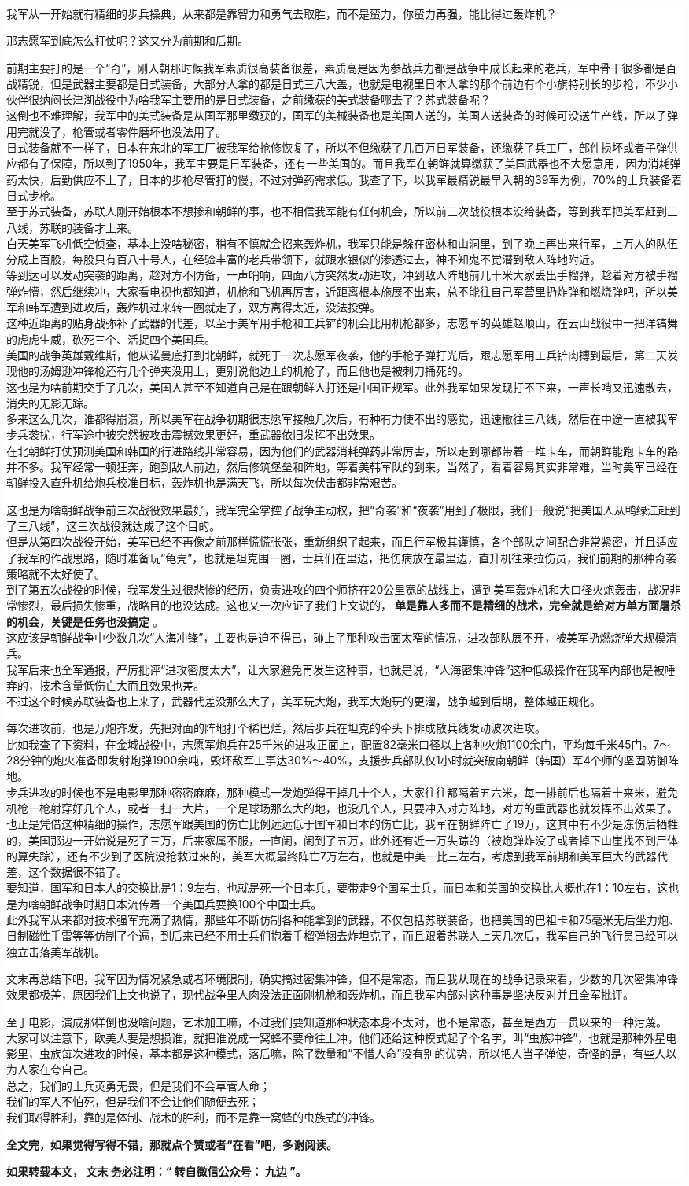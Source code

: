 我军从一开始就有精细的步兵操典，从来都是靠智力和勇气去取胜，而不是蛮力，你蛮力再强，能比得过轰炸机？  
  
那志愿军到底怎么打仗呢？这又分为前期和后期。  
  
前期主要打的是一个“奇”，刚入朝那时候我军素质很高装备很差，素质高是因为参战兵力都是战争中成长起来的老兵，军中骨干很多都是百战精锐，但是武器主要都是日式装备，大部分人拿的都是日式三八大盖，也就是电视里日本人拿的那个前边有个小旗特别长的步枪，不少小伙伴很纳闷长津湖战役中为啥我军主要用的是日式装备，之前缴获的美式装备哪去了？苏式装备呢？  
这倒也不难理解，我军中的美式装备是从国军那里缴获的，国军的美械装备也是美国人送的，美国人送装备的时候可没送生产线，所以子弹用完就没了，枪管或者零件磨坏也没法用了。  
日式装备就不一样了，日本在东北的军工厂被我军给抢修恢复了，所以不但缴获了几百万日军装备，还缴获了兵工厂，部件损坏或者子弹供应都有了保障，所以到了1950年，我军主要是日军装备，还有一些美国的。而且我军在朝鲜就算缴获了美国武器也不大愿意用，因为消耗弹药太快，后勤供应不上了，日本的步枪尽管打的慢，不过对弹药需求低。我查了下，以我军最精锐最早入朝的39军为例，70%的士兵装备着日式步枪。  
至于苏式装备，苏联人刚开始根本不想掺和朝鲜的事，也不相信我军能有任何机会，所以前三次战役根本没给装备，等到我军把美军赶到三八线，苏联的装备才上来。  
白天美军飞机低空侦查，基本上没啥秘密，稍有不慎就会招来轰炸机，我军只能是躲在密林和山洞里，到了晚上再出来行军，上万人的队伍分成上百股，每股只有百八十号人，在经验丰富的老兵带领下，就跟水银似的渗透过去，神不知鬼不觉潜到敌人阵地附近。  
等到达可以发动突袭的距离，趁对方不防备，一声哨响，四面八方突然发动进攻，冲到敌人阵地前几十米大家丢出手榴弹，趁着对方被手榴弹炸懵，然后继续冲，大家看电视也都知道，机枪和飞机再厉害，近距离根本施展不出来，总不能往自己军营里扔炸弹和燃烧弹吧，所以美军和韩军遭到进攻后，轰炸机过来转一圈就走了，双方离得太近，没法投弹。  
这种近距离的贴身战弥补了武器的代差，以至于美军用手枪和工兵铲的机会比用机枪都多，志愿军的英雄赵顺山，在云山战役中一把洋镐舞的虎虎生威，砍死三个、活捉四个美国兵。  
美国的战争英雄戴维斯，他从诺曼底打到北朝鲜，就死于一次志愿军夜袭，他的手枪子弹打光后，跟志愿军用工兵铲肉搏到最后，第二天发现他的汤姆逊冲锋枪还有几个弹夹没用上，更别说他边上的机枪了，而且他也是被刺刀捅死的。  
这也是为啥前期交手了几次，美国人甚至不知道自己是在跟朝鲜人打还是中国正规军。此外我军如果发现打不下来，一声长哨又迅速散去，消失的无影无踪。  
多来这么几次，谁都得崩溃，所以美军在战争初期很志愿军接触几次后，有种有力使不出的感觉，迅速撤往三八线，然后在中途一直被我军步兵袭扰，行军途中被突然被攻击震撼效果更好，重武器依旧发挥不出效果。  
在北朝鲜打仗预测美国和韩国的行进路线非常容易，因为他们的武器消耗弹药非常厉害，所以走到哪都带着一堆卡车，而朝鲜能跑卡车的路并不多。我军经常一顿狂奔，跑到敌人前边，然后修筑堡垒和阵地，等着美韩军队的到来，当然了，看着容易其实非常难，当时美军已经在朝鲜投入直升机给炮兵校准目标，轰炸机也是满天飞，所以每次伏击都非常艰苦。  
  
这也是为啥朝鲜战争前三次战役效果最好，我军完全掌控了战争主动权，把“奇袭”和“夜袭”用到了极限，我们一般说“把美国人从鸭绿江赶到了三八线”，这三次战役就达成了这个目的。  
但是从第四次战役开始，美军已经不再像之前那样慌慌张张，重新组织了起来，而且行军极其谨慎，各个部队之间配合非常紧密，并且适应了我军的作战思路，随时准备玩“龟壳”，也就是坦克围一圈，士兵们在里边，把伤病放在最里边，直升机往来拉伤员，我们前期的那种奇袭策略就不太好使了。  
到了第五次战役的时候，我军发生过很悲惨的经历，负责进攻的四个师挤在20公里宽的战线上，遭到美军轰炸机和大口径火炮轰击，战况非常惨烈，最后损失惨重，战略目的也没达成。这也又一次应证了我们上文说的，
**单是靠人多而不是精细的战术，完全就是给对方单方面屠杀的机会，关键是任务也没搞定** 。  
这应该是朝鲜战争中少数几次“人海冲锋”，主要也是迫不得已，碰上了那种攻击面太窄的情况，进攻部队展不开，被美军扔燃烧弹大规模清兵。  
我军后来也全军通报，严厉批评“进攻密度太大”，让大家避免再发生这种事，也就是说，“人海密集冲锋”这种低级操作在我军内部也是被唾弃的，技术含量低伤亡大而且效果也差。  
不过这个时候苏联装备也上来了，武器代差没那么大了，美军玩大炮，我军大炮玩的更溜，战争越到后期，整体越正规化。  
  
每次进攻前，也是万炮齐发，先把对面的阵地打个稀巴烂，然后步兵在坦克的牵头下排成散兵线发动波次进攻。  
比如我查了下资料，在金城战役中，志愿军炮兵在25千米的进攻正面上，配置82毫米口径以上各种火炮1100余门，平均每千米45门。7～28分钟的炮火准备即发射炮弹1900余吨，毁坏敌军工事达30%～40%，支援步兵部队仅1小时就突破南朝鲜（韩国）军4个师的坚固防御阵地。  
步兵进攻的时候也不是电影里那种密密麻麻，那种模式一发炮弹得干掉几十个人，大家往往都隔着五六米，每一排前后也隔着十来米，避免机枪一枪射穿好几个人，或者一扫一大片，一个足球场那么大的地，也没几个人，只要冲入对方阵地，对方的重武器也就发挥不出效果了。
也正是凭借这种精细的操作，志愿军跟美国的伤亡比例远远低于国军和日本的伤亡比，我军在朝鲜阵亡了19万，这其中有不少是冻伤后牺牲的，美国那边一开始说是死了三万，后来家属不服，一直闹，闹到了五万，此外还有近一万失踪的（被炮弹炸没了或者掉下山崖找不到尸体的算失踪），还有不少到了医院没抢救过来的，美军大概最终阵亡7万左右，也就是中美一比三左右，考虑到我军前期和美军巨大的武器代差，这个数据很不错了。  
要知道，国军和日本人的交换比是1：9左右，也就是死一个日本兵，要带走9个国军士兵，而日本和美国的交换比大概也在1：10左右，这也是为啥朝鲜战争时期日本流传着一个美国兵要换100个中国士兵。  
此外我军从来都对技术强军充满了热情，那些年不断仿制各种能拿到的武器，不仅包括苏联装备，也把美国的巴祖卡和75毫米无后坐力炮、日制磁性手雷等等仿制了个遍，到后来已经不用士兵们抱着手榴弹捆去炸坦克了，而且跟着苏联人上天几次后，我军自己的飞行员已经可以独立击落美军战机。  
  
文末再总结下吧，我军因为情况紧急或者环境限制，确实搞过密集冲锋，但不是常态，而且我从现在的战争记录来看，少数的几次密集冲锋效果都极差，原因我们上文也说了，现代战争里人肉没法正面刚机枪和轰炸机，而且我军内部对这种事是坚决反对并且全军批评。  
  
至于电影，演成那样倒也没啥问题，艺术加工嘛，不过我们要知道那种状态本身不太对，也不是常态，甚至是西方一贯以来的一种污蔑。  
大家可以注意下，欧美人要是想损谁，就把谁说成一窝蜂不要命往上冲，他们还给这种模式起了个名字，叫“虫族冲锋”，也就是那种外星电影里，虫族每次进攻的时候，基本都是这种模式，落后嘛，除了数量和“不惜人命”没有别的优势，所以把人当子弹使，奇怪的是，有些人以为人家在夸自己。  
总之，我们的士兵英勇无畏，但是我们不会草菅人命；  
我们的军人不怕死，但是我们不会让他们随便去死；  
我们取得胜利，靠的是体制、战术的胜利，而不是靠一窝蜂的虫族式的冲锋。  
  
 **全文完，如果觉得写得不错，那就点个赞或者“在看”吧，多谢阅读。**

  

 **如果转载本文， **文末** 务必注明：“ **转自微信公众号：** **九边** ”。**  

